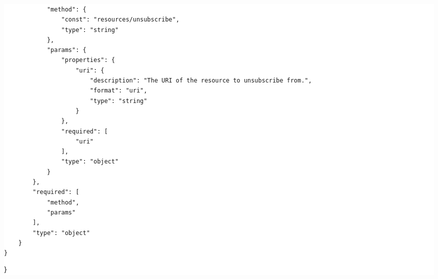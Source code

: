                 "method": {
                    "const": "resources/unsubscribe",
                    "type": "string"
                },
                "params": {
                    "properties": {
                        "uri": {
                            "description": "The URI of the resource to unsubscribe from.",
                            "format": "uri",
                            "type": "string"
                        }
                    },
                    "required": [
                        "uri"
                    ],
                    "type": "object"
                }
            },
            "required": [
                "method",
                "params"
            ],
            "type": "object"
        }
    }
}